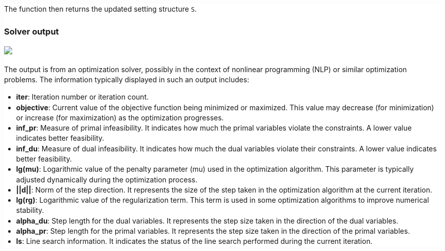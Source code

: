 The function then returns the updated setting structure `S`.





### Solver output



![](README.assets/image-20240326185135618.png)



The output is from an optimization solver, possibly in the context of nonlinear programming (NLP) or similar optimization problems. The information typically displayed in such an output includes:

- **iter**: Iteration number or iteration count.
- **objective**: Current value of the objective function being minimized or maximized. This value may decrease (for minimization) or increase (for maximization) as the optimization progresses.
- **inf_pr**: Measure of primal infeasibility. It indicates how much the primal variables violate the constraints. A lower value indicates better feasibility.
- **inf_du**: Measure of dual infeasibility. It indicates how much the dual variables violate their constraints. A lower value indicates better feasibility.
- **lg(mu)**: Logarithmic value of the penalty parameter (mu) used in the optimization algorithm. This parameter is typically adjusted dynamically during the optimization process.
- **||d||**: Norm of the step direction. It represents the size of the step taken in the optimization algorithm at the current iteration.
- **lg(rg)**: Logarithmic value of the regularization term. This term is used in some optimization algorithms to improve numerical stability.
- **alpha_du**: Step length for the dual variables. It represents the step size taken in the direction of the dual variables.
- **alpha_pr**: Step length for the primal variables. It represents the step size taken in the direction of the primal variables.
- **ls**: Line search information. It indicates the status of the line search performed during the current iteration.